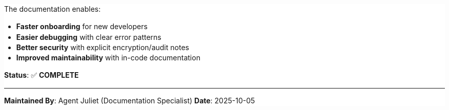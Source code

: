 The documentation enables:
- **Faster onboarding** for new developers
- **Easier debugging** with clear error patterns
- **Better security** with explicit encryption/audit notes
- **Improved maintainability** with in-code documentation

**Status**: ✅ **COMPLETE**

---

**Maintained By**: Agent Juliet (Documentation Specialist)
**Date**: 2025-10-05
